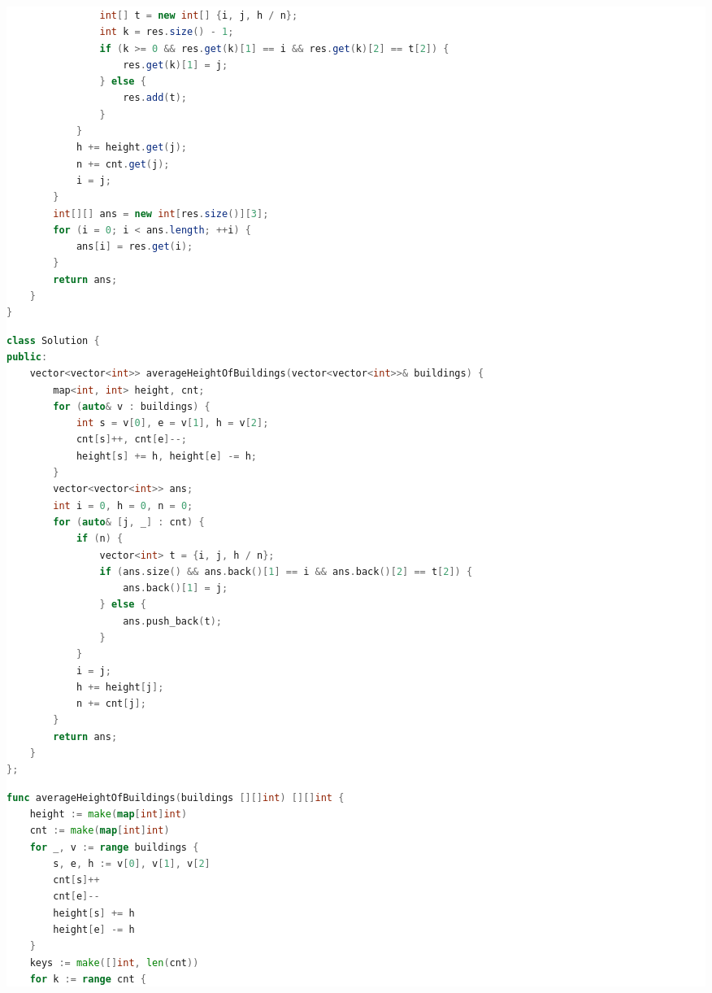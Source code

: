 ```java
                int[] t = new int[] {i, j, h / n};
                int k = res.size() - 1;
                if (k >= 0 && res.get(k)[1] == i && res.get(k)[2] == t[2]) {
                    res.get(k)[1] = j;
                } else {
                    res.add(t);
                }
            }
            h += height.get(j);
            n += cnt.get(j);
            i = j;
        }
        int[][] ans = new int[res.size()][3];
        for (i = 0; i < ans.length; ++i) {
            ans[i] = res.get(i);
        }
        return ans;
    }
}
```

```cpp
class Solution {
public:
    vector<vector<int>> averageHeightOfBuildings(vector<vector<int>>& buildings) {
        map<int, int> height, cnt;
        for (auto& v : buildings) {
            int s = v[0], e = v[1], h = v[2];
            cnt[s]++, cnt[e]--;
            height[s] += h, height[e] -= h;
        }
        vector<vector<int>> ans;
        int i = 0, h = 0, n = 0;
        for (auto& [j, _] : cnt) {
            if (n) {
                vector<int> t = {i, j, h / n};
                if (ans.size() && ans.back()[1] == i && ans.back()[2] == t[2]) {
                    ans.back()[1] = j;
                } else {
                    ans.push_back(t);
                }
            }
            i = j;
            h += height[j];
            n += cnt[j];
        }
        return ans;
    }
};
```

```go
func averageHeightOfBuildings(buildings [][]int) [][]int {
	height := make(map[int]int)
	cnt := make(map[int]int)
	for _, v := range buildings {
		s, e, h := v[0], v[1], v[2]
		cnt[s]++
		cnt[e]--
		height[s] += h
		height[e] -= h
	}
	keys := make([]int, len(cnt))
	for k := range cnt {
```